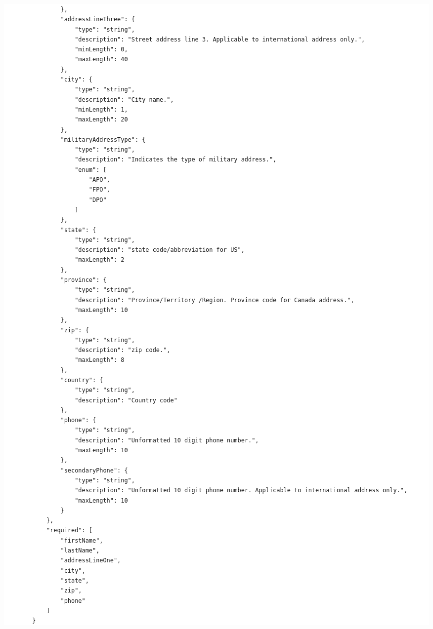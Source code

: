                     },
                    "addressLineThree": {
                        "type": "string",
                        "description": "Street address line 3. Applicable to international address only.",
                        "minLength": 0,
                        "maxLength": 40
                    },
                    "city": {
                        "type": "string",
                        "description": "City name.",
                        "minLength": 1,
                        "maxLength": 20
                    },
                    "militaryAddressType": {
                        "type": "string",
                        "description": "Indicates the type of military address.",
                        "enum": [
                            "APO",
                            "FPO",
                            "DPO"
                        ]
                    },
                    "state": {
                        "type": "string",
                        "description": "state code/abbreviation for US",
                        "maxLength": 2
                    },
                    "province": {
                        "type": "string",
                        "description": "Province/Territory /Region. Province code for Canada address.",
                        "maxLength": 10
                    },
                    "zip": {
                        "type": "string",
                        "description": "zip code.",
                        "maxLength": 8
                    },
                    "country": {
                        "type": "string",
                        "description": "Country code"
                    },
                    "phone": {
                        "type": "string",
                        "description": "Unformatted 10 digit phone number.",
                        "maxLength": 10
                    },
                    "secondaryPhone": {
                        "type": "string",
                        "description": "Unformatted 10 digit phone number. Applicable to international address only.",
                        "maxLength": 10
                    }
                },
                "required": [
                    "firstName",
                    "lastName",
                    "addressLineOne",
                    "city",
                    "state",
                    "zip",
                    "phone"
                ]
            }
